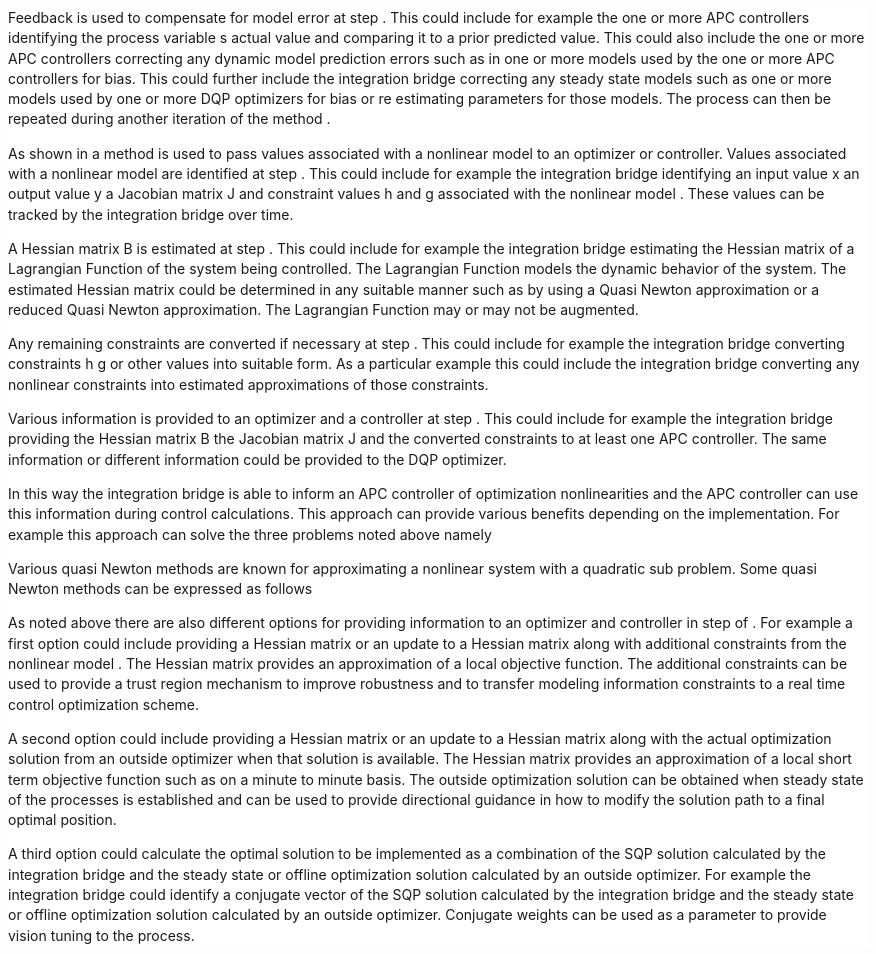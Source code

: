 Feedback is used to compensate for model error at step . This could include for example the one or more APC controllers identifying the process variable s actual value and comparing it to a prior predicted value. This could also include the one or more APC controllers correcting any dynamic model prediction errors such as in one or more models used by the one or more APC controllers for bias. This could further include the integration bridge correcting any steady state models such as one or more models used by one or more DQP optimizers for bias or re estimating parameters for those models. The process can then be repeated during another iteration of the method .

As shown in a method is used to pass values associated with a nonlinear model to an optimizer or controller. Values associated with a nonlinear model are identified at step . This could include for example the integration bridge identifying an input value x an output value y a Jacobian matrix J and constraint values h and g associated with the nonlinear model . These values can be tracked by the integration bridge over time.

A Hessian matrix B is estimated at step . This could include for example the integration bridge estimating the Hessian matrix of a Lagrangian Function of the system being controlled. The Lagrangian Function models the dynamic behavior of the system. The estimated Hessian matrix could be determined in any suitable manner such as by using a Quasi Newton approximation or a reduced Quasi Newton approximation. The Lagrangian Function may or may not be augmented.

Any remaining constraints are converted if necessary at step . This could include for example the integration bridge converting constraints h g or other values into suitable form. As a particular example this could include the integration bridge converting any nonlinear constraints into estimated approximations of those constraints.

Various information is provided to an optimizer and a controller at step . This could include for example the integration bridge providing the Hessian matrix B the Jacobian matrix J and the converted constraints to at least one APC controller. The same information or different information could be provided to the DQP optimizer.

In this way the integration bridge is able to inform an APC controller of optimization nonlinearities and the APC controller can use this information during control calculations. This approach can provide various benefits depending on the implementation. For example this approach can solve the three problems noted above namely 

Various quasi Newton methods are known for approximating a nonlinear system with a quadratic sub problem. Some quasi Newton methods can be expressed as follows 

As noted above there are also different options for providing information to an optimizer and controller in step of . For example a first option could include providing a Hessian matrix or an update to a Hessian matrix along with additional constraints from the nonlinear model . The Hessian matrix provides an approximation of a local objective function. The additional constraints can be used to provide a trust region mechanism to improve robustness and to transfer modeling information constraints to a real time control optimization scheme.

A second option could include providing a Hessian matrix or an update to a Hessian matrix along with the actual optimization solution from an outside optimizer when that solution is available. The Hessian matrix provides an approximation of a local short term objective function such as on a minute to minute basis. The outside optimization solution can be obtained when steady state of the processes is established and can be used to provide directional guidance in how to modify the solution path to a final optimal position.

A third option could calculate the optimal solution to be implemented as a combination of the SQP solution calculated by the integration bridge and the steady state or offline optimization solution calculated by an outside optimizer. For example the integration bridge could identify a conjugate vector of the SQP solution calculated by the integration bridge and the steady state or offline optimization solution calculated by an outside optimizer. Conjugate weights can be used as a parameter to provide vision tuning to the process.
